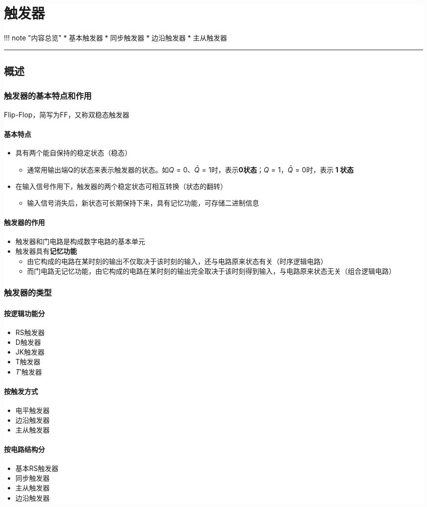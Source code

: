 # 触发器

!!! note "内容总览"
	* 基本触发器
	* 同步触发器
	* 边沿触发器
	* 主从触发器

---

## 概述

### 触发器的基本特点和作用

Flip-Flop，简写为FF，又称双稳态触发器

#### 基本特点

* 具有两个能自保持的稳定状态（稳态）
	* 通常用输出端Q的状态来表示触发器的状态。如$Q=0$、$\bar Q=1$时，表示**0状态**；$Q=1$，$\bar Q=0$时，表示 **1 状态**

* 在输入信号作用下，触发器的两个稳定状态可相互转换（状态的翻转）
	* 输入信号消失后，新状态可长期保持下来，具有记忆功能，可存储二进制信息

#### 触发器的作用

* 触发器和门电路是构成数字电路的基本单元
* 触发器具有**记忆功能**
	* 由它构成的电路在某时刻的输出不仅取决于该时刻的输入，还与电路原来状态有关（时序逻辑电路）
	* 而门电路无记忆功能，由它构成的电路在某时刻的输出完全取决于该时刻得到输入，与电路原来状态无关（组合逻辑电路）

### 触发器的类型

#### 按逻辑功能分

* RS触发器
* D触发器
* JK触发器
* T触发器
* ${T}'$触发器

#### 按触发方式

* 电平触发器
* 边沿触发器
* 主从触发器

#### 按电路结构分

* 基本RS触发器
* 同步触发器
* 主从触发器
* 边沿触发器
